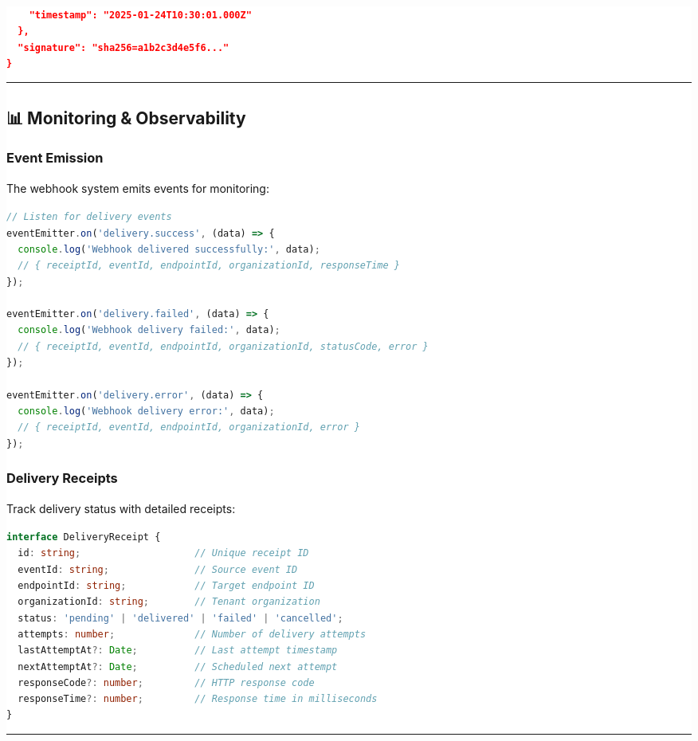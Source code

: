 ```json
    "timestamp": "2025-01-24T10:30:01.000Z"
  },
  "signature": "sha256=a1b2c3d4e5f6..."
}
```

---

## 📊 **Monitoring & Observability**

### **Event Emission**

The webhook system emits events for monitoring:

```typescript
// Listen for delivery events
eventEmitter.on('delivery.success', (data) => {
  console.log('Webhook delivered successfully:', data);
  // { receiptId, eventId, endpointId, organizationId, responseTime }
});

eventEmitter.on('delivery.failed', (data) => {
  console.log('Webhook delivery failed:', data);
  // { receiptId, eventId, endpointId, organizationId, statusCode, error }
});

eventEmitter.on('delivery.error', (data) => {
  console.log('Webhook delivery error:', data);
  // { receiptId, eventId, endpointId, organizationId, error }
});
```

### **Delivery Receipts**

Track delivery status with detailed receipts:

```typescript
interface DeliveryReceipt {
  id: string;                    // Unique receipt ID
  eventId: string;               // Source event ID
  endpointId: string;            // Target endpoint ID
  organizationId: string;        // Tenant organization
  status: 'pending' | 'delivered' | 'failed' | 'cancelled';
  attempts: number;              // Number of delivery attempts
  lastAttemptAt?: Date;          // Last attempt timestamp
  nextAttemptAt?: Date;          // Scheduled next attempt
  responseCode?: number;         // HTTP response code
  responseTime?: number;         // Response time in milliseconds
}
```

---
